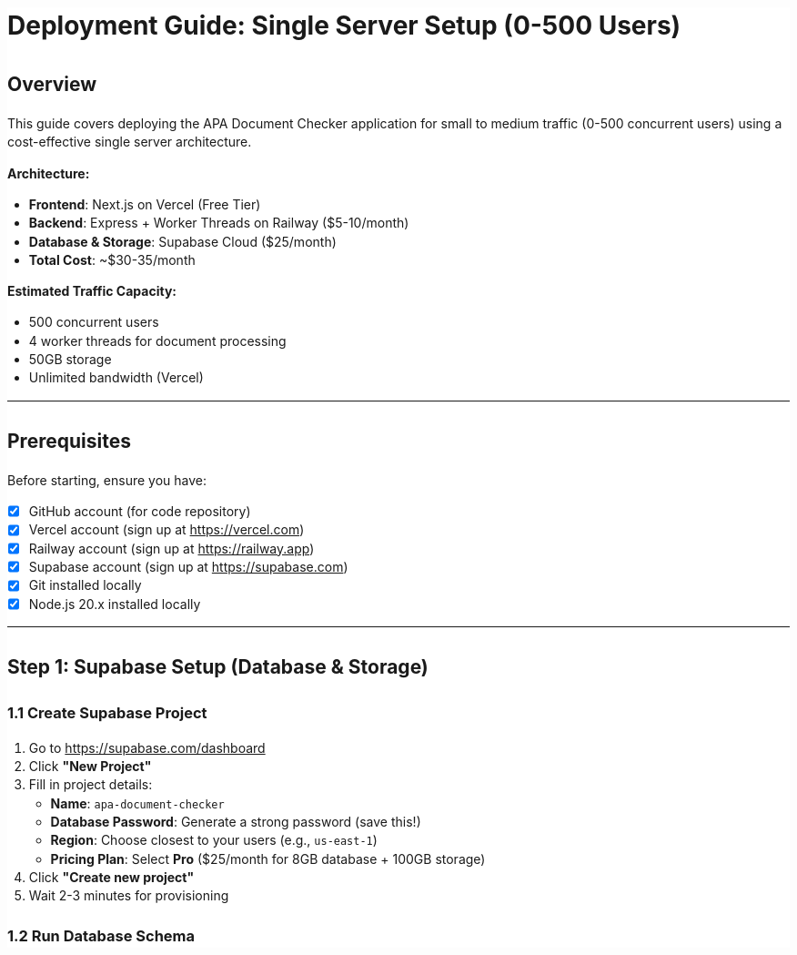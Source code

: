 # Deployment Guide: Single Server Setup (0-500 Users)

## Overview

This guide covers deploying the APA Document Checker application for small to medium traffic (0-500 concurrent users) using a cost-effective single server architecture.

**Architecture:**

- **Frontend**: Next.js on Vercel (Free Tier)
- **Backend**: Express + Worker Threads on Railway ($5-10/month)
- **Database & Storage**: Supabase Cloud ($25/month)
- **Total Cost**: ~$30-35/month

**Estimated Traffic Capacity:**

- 500 concurrent users
- 4 worker threads for document processing
- 50GB storage
- Unlimited bandwidth (Vercel)

---

## Prerequisites

Before starting, ensure you have:

- [x] GitHub account (for code repository)
- [x] Vercel account (sign up at https://vercel.com)
- [x] Railway account (sign up at https://railway.app)
- [x] Supabase account (sign up at https://supabase.com)
- [x] Git installed locally
- [x] Node.js 20.x installed locally

---

## Step 1: Supabase Setup (Database & Storage)

### 1.1 Create Supabase Project

1. Go to https://supabase.com/dashboard
2. Click **"New Project"**
3. Fill in project details:
   - **Name**: `apa-document-checker`
   - **Database Password**: Generate a strong password (save this!)
   - **Region**: Choose closest to your users (e.g., `us-east-1`)
   - **Pricing Plan**: Select **Pro** ($25/month for 8GB database + 100GB storage)
4. Click **"Create new project"**
5. Wait 2-3 minutes for provisioning

### 1.2 Run Database Schema
